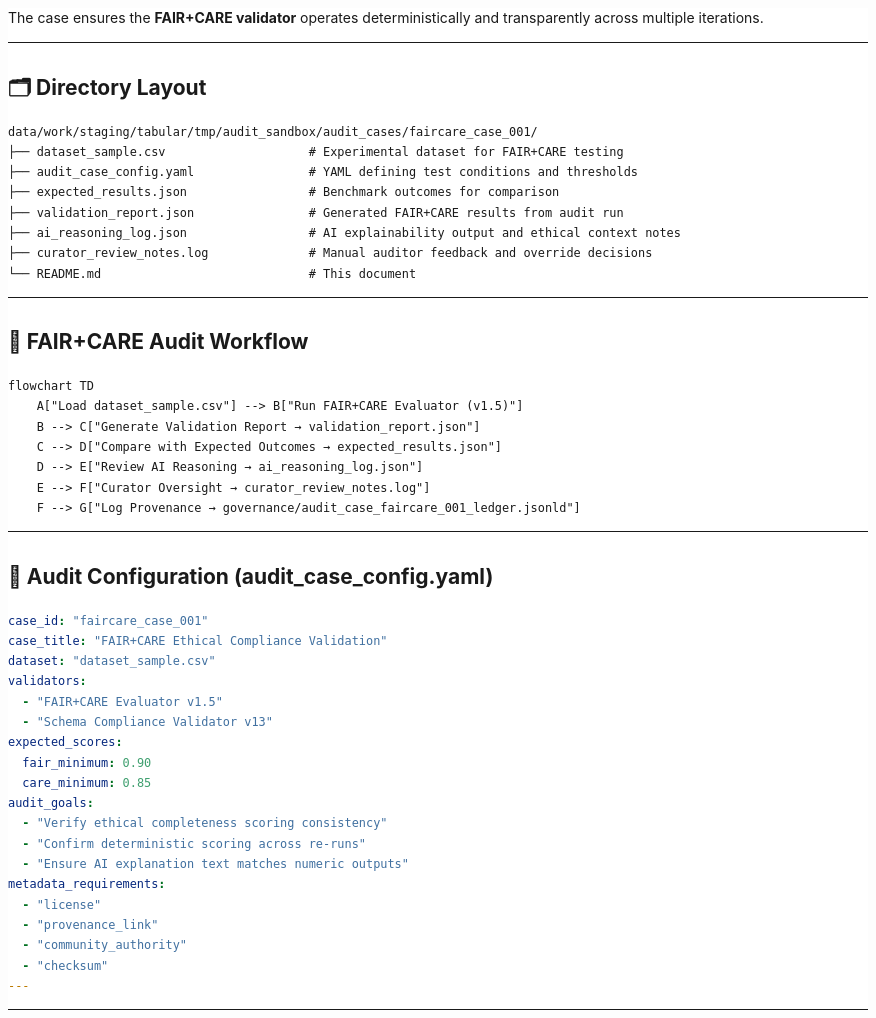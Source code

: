 The case ensures the **FAIR+CARE validator** operates deterministically and transparently across multiple iterations.

---

## 🗂️ Directory Layout

```text
data/work/staging/tabular/tmp/audit_sandbox/audit_cases/faircare_case_001/
├── dataset_sample.csv                    # Experimental dataset for FAIR+CARE testing
├── audit_case_config.yaml                # YAML defining test conditions and thresholds
├── expected_results.json                 # Benchmark outcomes for comparison
├── validation_report.json                # Generated FAIR+CARE results from audit run
├── ai_reasoning_log.json                 # AI explainability output and ethical context notes
├── curator_review_notes.log              # Manual auditor feedback and override decisions
└── README.md                             # This document
```

---

## 🔁 FAIR+CARE Audit Workflow

```mermaid
flowchart TD
    A["Load dataset_sample.csv"] --> B["Run FAIR+CARE Evaluator (v1.5)"]
    B --> C["Generate Validation Report → validation_report.json"]
    C --> D["Compare with Expected Outcomes → expected_results.json"]
    D --> E["Review AI Reasoning → ai_reasoning_log.json"]
    E --> F["Curator Oversight → curator_review_notes.log"]
    F --> G["Log Provenance → governance/audit_case_faircare_001_ledger.jsonld"]
```

---

## 🧩 Audit Configuration (audit_case_config.yaml)

```yaml
case_id: "faircare_case_001"
case_title: "FAIR+CARE Ethical Compliance Validation"
dataset: "dataset_sample.csv"
validators:
  - "FAIR+CARE Evaluator v1.5"
  - "Schema Compliance Validator v13"
expected_scores:
  fair_minimum: 0.90
  care_minimum: 0.85
audit_goals:
  - "Verify ethical completeness scoring consistency"
  - "Confirm deterministic scoring across re-runs"
  - "Ensure AI explanation text matches numeric outputs"
metadata_requirements:
  - "license"
  - "provenance_link"
  - "community_authority"
  - "checksum"
---
```

---